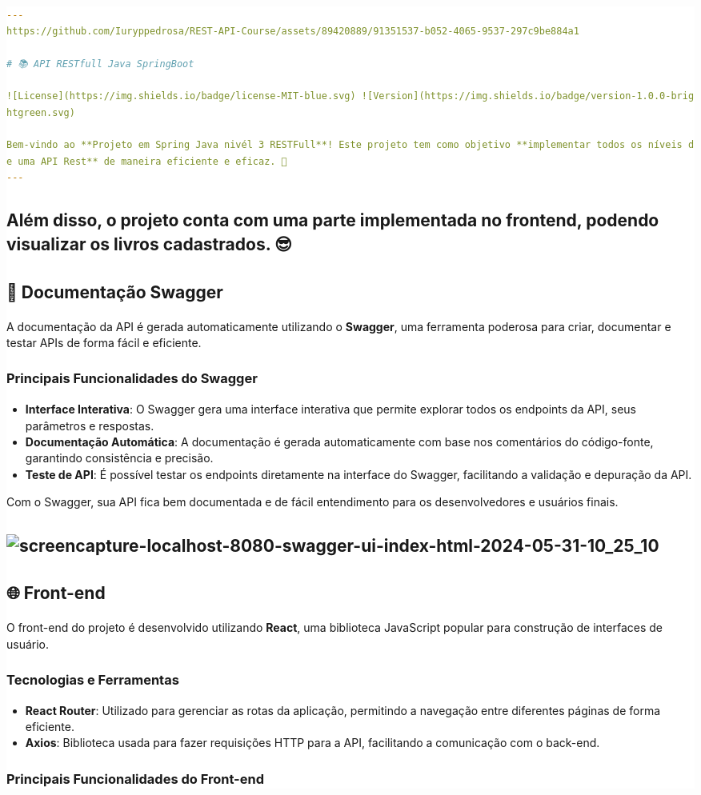 ```yaml
---
https://github.com/Iuryppedrosa/REST-API-Course/assets/89420889/91351537-b052-4065-9537-297c9be884a1

# 📚 API RESTfull Java SpringBoot

![License](https://img.shields.io/badge/license-MIT-blue.svg) ![Version](https://img.shields.io/badge/version-1.0.0-brightgreen.svg)

Bem-vindo ao **Projeto em Spring Java nivél 3 RESTFull**! Este projeto tem como objetivo **implementar todos os níveis de uma API Rest** de maneira eficiente e eficaz. 🚀
---
```

Além disso, o projeto conta com uma parte implementada no frontend, podendo visualizar os livros cadastrados. 😎
---

## 📖 Documentação Swagger

A documentação da API é gerada automaticamente utilizando o **Swagger**, uma ferramenta poderosa para criar, documentar e testar APIs de forma fácil e eficiente.

### Principais Funcionalidades do Swagger

- **Interface Interativa**: O Swagger gera uma interface interativa que permite explorar todos os endpoints da API, seus parâmetros e respostas.
- **Documentação Automática**: A documentação é gerada automaticamente com base nos comentários do código-fonte, garantindo consistência e precisão.
- **Teste de API**: É possível testar os endpoints diretamente na interface do Swagger, facilitando a validação e depuração da API.

Com o Swagger, sua API fica bem documentada e de fácil entendimento para os desenvolvedores e usuários finais.

![screencapture-localhost-8080-swagger-ui-index-html-2024-05-31-10_25_10](https://github.com/Iuryppedrosa/REST-API-Course/assets/89420889/11b810cb-90dc-485c-a3dc-b27e1d626d91)
---

## 🌐 Front-end

O front-end do projeto é desenvolvido utilizando **React**, uma biblioteca JavaScript popular para construção de interfaces de usuário. 

### Tecnologias e Ferramentas

- **React Router**: Utilizado para gerenciar as rotas da aplicação, permitindo a navegação entre diferentes páginas de forma eficiente.
- **Axios**: Biblioteca usada para fazer requisições HTTP para a API, facilitando a comunicação com o back-end.

### Principais Funcionalidades do Front-end
